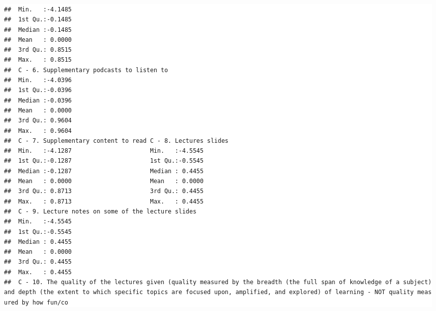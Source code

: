     ##  Min.   :-4.1485                     
    ##  1st Qu.:-0.1485                     
    ##  Median :-0.1485                     
    ##  Mean   : 0.0000                     
    ##  3rd Qu.: 0.8515                     
    ##  Max.   : 0.8515                     
    ##  C - 6. Supplementary podcasts to listen to
    ##  Min.   :-4.0396                           
    ##  1st Qu.:-0.0396                           
    ##  Median :-0.0396                           
    ##  Mean   : 0.0000                           
    ##  3rd Qu.: 0.9604                           
    ##  Max.   : 0.9604                           
    ##  C - 7. Supplementary content to read C - 8. Lectures slides
    ##  Min.   :-4.1287                      Min.   :-4.5545       
    ##  1st Qu.:-0.1287                      1st Qu.:-0.5545       
    ##  Median :-0.1287                      Median : 0.4455       
    ##  Mean   : 0.0000                      Mean   : 0.0000       
    ##  3rd Qu.: 0.8713                      3rd Qu.: 0.4455       
    ##  Max.   : 0.8713                      Max.   : 0.4455       
    ##  C - 9. Lecture notes on some of the lecture slides
    ##  Min.   :-4.5545                                   
    ##  1st Qu.:-0.5545                                   
    ##  Median : 0.4455                                   
    ##  Mean   : 0.0000                                   
    ##  3rd Qu.: 0.4455                                   
    ##  Max.   : 0.4455                                   
    ##  C - 10. The quality of the lectures given (quality measured by the breadth (the full span of knowledge of a subject) and depth (the extent to which specific topics are focused upon, amplified, and explored) of learning - NOT quality measured by how fun/co